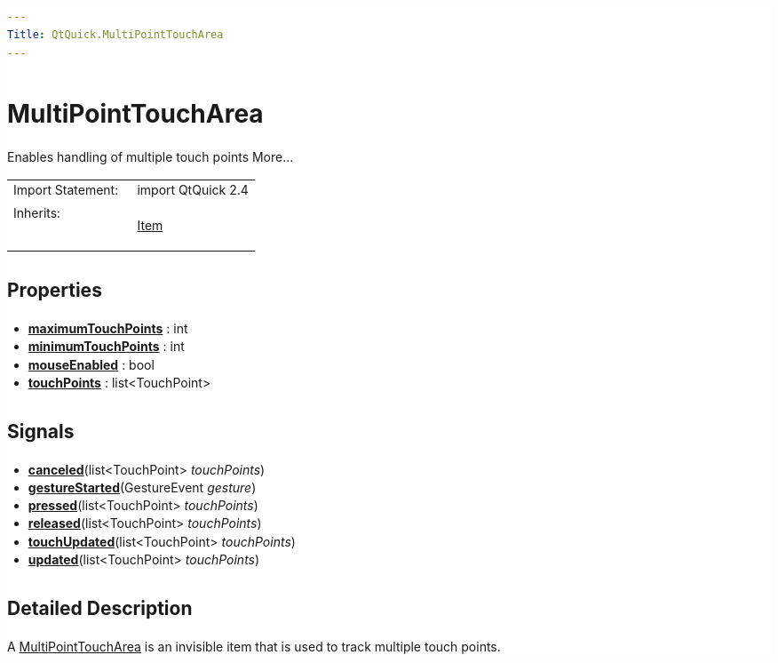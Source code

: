 ```yaml
---
Title: QtQuick.MultiPointTouchArea
---
```

        
MultiPointTouchArea
===================

<span class="subtitle"></span>
Enables handling of multiple touch points More...

<table>
<colgroup>
<col width="50%" />
<col width="50%" />
</colgroup>
<tbody>
<tr class="odd">
<td>Import Statement:</td>
<td>import QtQuick 2.4</td>
</tr>
<tr class="even">
<td>Inherits:</td>
<td><p><a href="QtQuick.Item.md">Item</a></p></td>
</tr>
</tbody>
</table>

<span id="properties"></span>
Properties
----------

-   ****[maximumTouchPoints](#maximumTouchPoints-prop)**** : int
-   ****[minimumTouchPoints](#minimumTouchPoints-prop)**** : int
-   ****[mouseEnabled](#mouseEnabled-prop)**** : bool
-   ****[touchPoints](#touchPoints-prop)**** : list&lt;TouchPoint&gt;

<span id="signals"></span>
Signals
-------

-   ****[canceled](#canceled-signal)****(list&lt;TouchPoint&gt; *touchPoints*)
-   ****[gestureStarted](#gestureStarted-signal)****(GestureEvent *gesture*)
-   ****[pressed](#pressed-signal)****(list&lt;TouchPoint&gt; *touchPoints*)
-   ****[released](#released-signal)****(list&lt;TouchPoint&gt; *touchPoints*)
-   ****[touchUpdated](#touchUpdated-signal)****(list&lt;TouchPoint&gt; *touchPoints*)
-   ****[updated](#updated-signal)****(list&lt;TouchPoint&gt; *touchPoints*)

<span id="details"></span>
Detailed Description
--------------------

A [MultiPointTouchArea](index.html) is an invisible item that is used to track multiple touch points.
